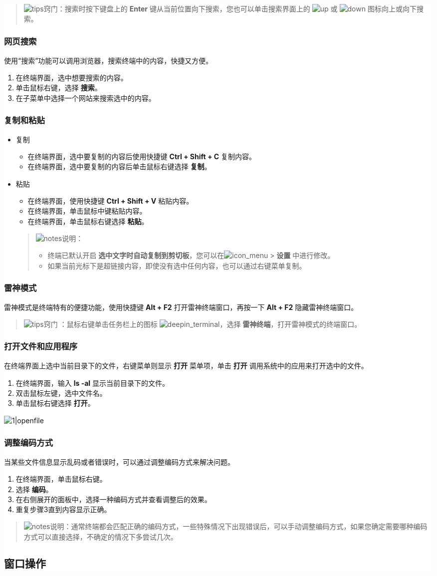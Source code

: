 > ![tips](../common/tips.svg)窍门：搜索时按下键盘上的 **Enter** 键从当前位置向下搜索，您也可以单击搜索界面上的 ![up](../common/up.svg) 或 ![down](../common/down.svg) 图标向上或向下搜索。

### 网页搜索
使用“搜索”功能可以调用浏览器，搜索终端中的内容，快捷又方便。

1. 在终端界面，选中想要搜索的内容。
2. 单击鼠标右键，选择 **搜索**。
3. 在子菜单中选择一个网站来搜索选中的内容。

### 复制和粘贴

- 复制
   + 在终端界面，选中要复制的内容后使用快捷键  **Ctrl + Shift + C** 复制内容。
   + 在终端界面，选中要复制的内容后单击鼠标右键选择 **复制**。
- 粘贴
   + 在终端界面，使用快捷键 **Ctrl + Shift + V** 粘贴内容。
   + 在终端界面，单击鼠标中键粘贴内容。
   + 在终端界面，单击鼠标右键选择 **粘贴**。

   > ![notes](../common/notes.svg)说明：
   > - 终端已默认开启 **选中文字时自动复制到剪切板**，您可以在![icon_menu](../common/icon_menu.svg) > **设置** 中进行修改。
   > - 如果当前光标下是超链接内容，即使没有选中任何内容，也可以通过右键菜单复制。

### 雷神模式

雷神模式是终端特有的便捷功能，使用快捷键 **Alt + F2** 打开雷神终端窗口，再按一下 **Alt + F2** 隐藏雷神终端窗口。

> ![tips](../common/tips.svg)窍门 ：鼠标右键单击任务栏上的图标 ![deepin_terminal](../common/deepin_terminal.svg)，选择 **雷神终端**，打开雷神模式的终端窗口。

### 打开文件和应用程序

在终端界面上选中当前目录下的文件，右键菜单则显示 **打开** 菜单项，单击 **打开** 调用系统中的应用来打开选中的文件。

1. 在终端界面，输入 **ls -al** 显示当前目录下的文件。
2. 双击鼠标左键，选中文件名。
3. 单击鼠标右键选择 **打开**。

![1|openfile](fig/openfile.png)


### 调整编码方式
当某些文件信息显示乱码或者错误时，可以通过调整编码方式来解决问题。

1. 在终端界面，单击鼠标右键。
2. 选择 **编码**。
3. 在右侧展开的面板中，选择一种编码方式并查看调整后的效果。
4. 重复步骤3直到内容显示正确。

> ![notes](../common/notes.svg)说明：通常终端都会匹配正确的编码方式，一些特殊情况下出现错误后，可以手动调整编码方式，如果您确定需要哪种编码方式可以直接选择，不确定的情况下多尝试几次。

## 窗口操作
